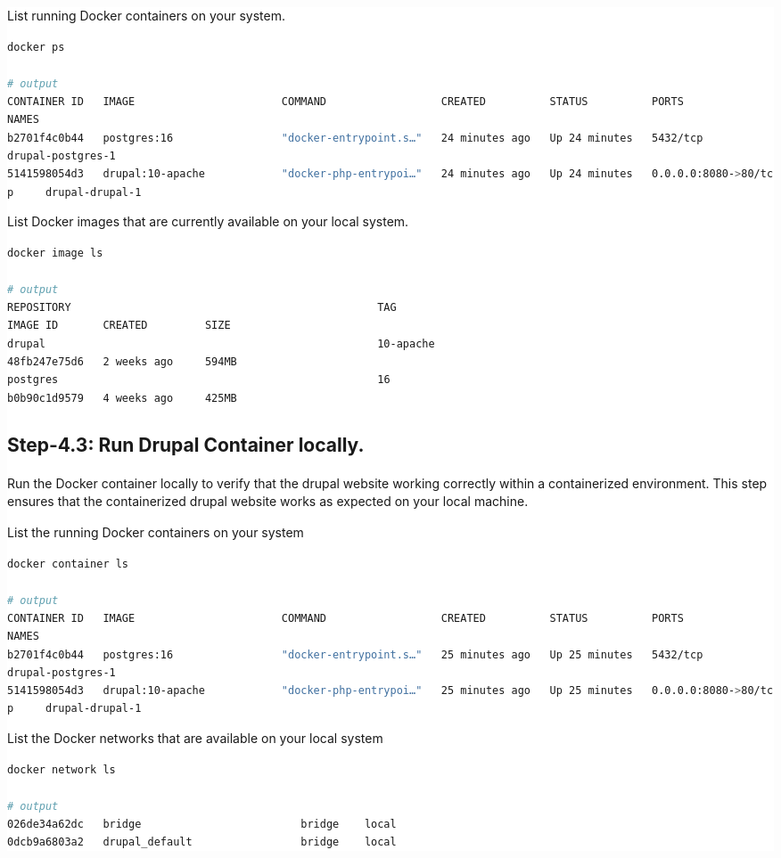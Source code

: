 List running Docker containers on your system. 

```sh
docker ps

# output
CONTAINER ID   IMAGE                       COMMAND                  CREATED          STATUS          PORTS                    NAMES
b2701f4c0b44   postgres:16                 "docker-entrypoint.s…"   24 minutes ago   Up 24 minutes   5432/tcp                 drupal-postgres-1
5141598054d3   drupal:10-apache            "docker-php-entrypoi…"   24 minutes ago   Up 24 minutes   0.0.0.0:8080->80/tcp     drupal-drupal-1
```

List Docker images that are currently available on your local system.

```sh
docker image ls

# output
REPOSITORY                                                TAG                                                                          IMAGE ID       CREATED         SIZE
drupal                                                    10-apache                                                                    48fb247e75d6   2 weeks ago     594MB
postgres                                                  16                                                                           b0b90c1d9579   4 weeks ago     425MB
```


## Step-4.3: Run Drupal Container locally.

Run the Docker container locally to verify that the drupal website working correctly within a containerized environment. This step ensures that the containerized drupal website works as expected on your local machine.


List the running Docker containers on your system

```sh
docker container ls

# output
CONTAINER ID   IMAGE                       COMMAND                  CREATED          STATUS          PORTS                    NAMES
b2701f4c0b44   postgres:16                 "docker-entrypoint.s…"   25 minutes ago   Up 25 minutes   5432/tcp                 drupal-postgres-1
5141598054d3   drupal:10-apache            "docker-php-entrypoi…"   25 minutes ago   Up 25 minutes   0.0.0.0:8080->80/tcp     drupal-drupal-1
```

List the Docker networks that are available on your local system

```sh
docker network ls

# output
026de34a62dc   bridge                         bridge    local
0dcb9a6803a2   drupal_default                 bridge    local
```
